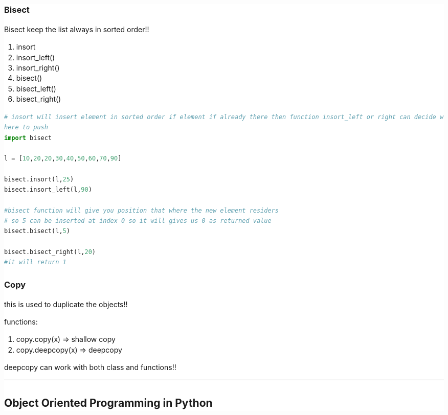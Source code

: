 ### Bisect

Bisect keep the list always in sorted order!! 

1. insort
2. insort_left()
3. insort_right()
4. bisect()
5. bisect_left()
6. bisect_right()

````py
# insort will insert element in sorted order if element if already there then function insort_left or right can decide where to push
import bisect

l = [10,20,20,30,40,50,60,70,90]

bisect.insort(l,25)
bisect.insort_left(l,90)

#bisect function will give you position that where the new element residers
# so 5 can be inserted at index 0 so it will gives us 0 as returned value
bisect.bisect(l,5)

bisect.bisect_right(l,20)
#it will return 1

````


### Copy

this is used to duplicate the objects!!

functions:

1. copy.copy(x) => shallow copy
2. copy.deepcopy(x) => deepcopy

deepcopy can work with both class and functions!!

<hr>

## Object Oriented Programming in Python
